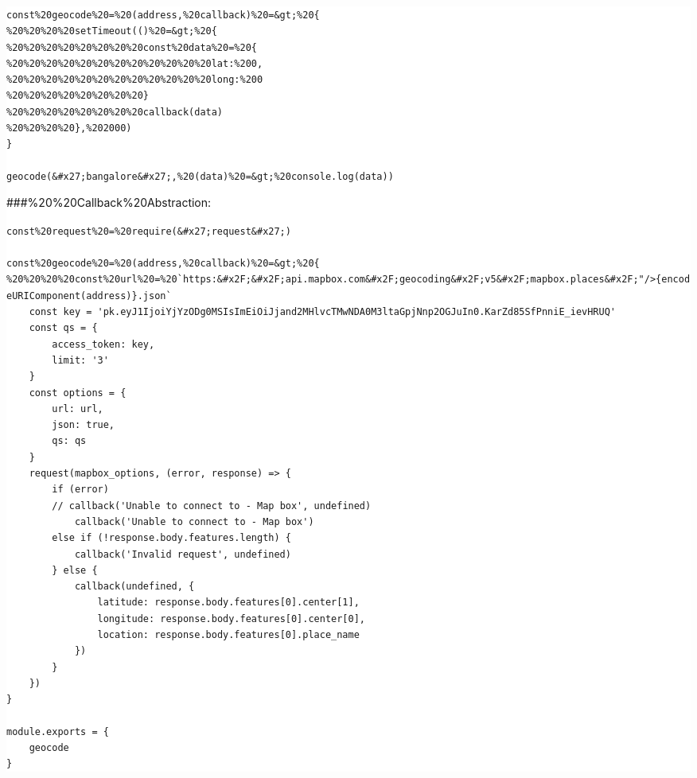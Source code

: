```
const%20geocode%20=%20(address,%20callback)%20=&gt;%20{
%20%20%20%20setTimeout(()%20=&gt;%20{
%20%20%20%20%20%20%20%20const%20data%20=%20{
%20%20%20%20%20%20%20%20%20%20%20%20lat:%200,
%20%20%20%20%20%20%20%20%20%20%20%20long:%200
%20%20%20%20%20%20%20%20}
%20%20%20%20%20%20%20%20callback(data)
%20%20%20%20},%202000)
}

geocode(&#x27;bangalore&#x27;,%20(data)%20=&gt;%20console.log(data))
```

###%20%20Callback%20Abstraction:

```
const%20request%20=%20require(&#x27;request&#x27;)

const%20geocode%20=%20(address,%20callback)%20=&gt;%20{
%20%20%20%20const%20url%20=%20`https:&#x2F;&#x2F;api.mapbox.com&#x2F;geocoding&#x2F;v5&#x2F;mapbox.places&#x2F;"/>{encodeURIComponent(address)}.json`
    const key = 'pk.eyJ1IjoiYjYzODg0MSIsImEiOiJjand2MHlvcTMwNDA0M3ltaGpjNnp2OGJuIn0.KarZd85SfPnniE_ievHRUQ'
    const qs = {
        access_token: key,
        limit: '3'
    }
    const options = {
        url: url,
        json: true,
        qs: qs
    }
    request(mapbox_options, (error, response) => {
        if (error)
        // callback('Unable to connect to - Map box', undefined)
            callback('Unable to connect to - Map box')
        else if (!response.body.features.length) {
            callback('Invalid request', undefined)
        } else {
            callback(undefined, {
                latitude: response.body.features[0].center[1],
                longitude: response.body.features[0].center[0],
                location: response.body.features[0].place_name
            })
        }
    })
}
  
module.exports = {
    geocode
}
```
  